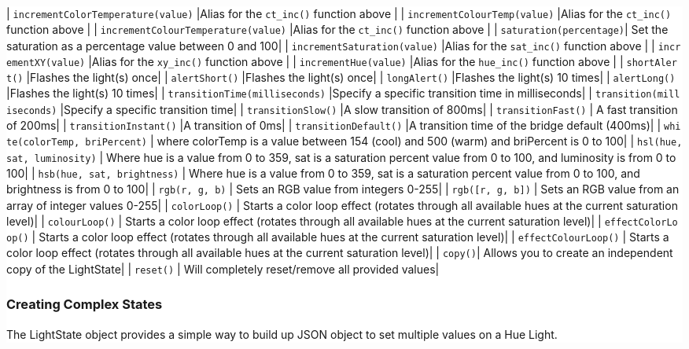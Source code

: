 | `incrementColorTemperature(value)` |Alias for the `ct_inc()` function above |
| `incrementColourTemp(value)` |Alias for the `ct_inc()` function above |
| `incrementColourTemperature(value)` |Alias for the `ct_inc()` function above |
| `saturation(percentage)`| Set the saturation as a percentage value between 0 and 100|
| `incrementSaturation(value)` |Alias for the `sat_inc()` function above |
| `incrementXY(value)` |Alias for the `xy_inc()` function above |
| `incrementHue(value)` |Alias for the `hue_inc()` function above |
| `shortAlert()` |Flashes the light(s) once|
| `alertShort()` |Flashes the light(s) once|
| `longAlert()` |Flashes the light(s) 10 times|
| `alertLong()` |Flashes the light(s) 10 times|
| `transitionTime(milliseconds)` |Specify a specific transition time in milliseconds|
| `transition(milliseconds)` |Specify a specific transition time|
| `transitionSlow()` |A slow transition of 800ms|
| `transitionFast()` | A fast transition of 200ms|
| `transitionInstant()` |A transition of 0ms|
| `transitionDefault()` |A transition time of the bridge default (400ms)|
| `white(colorTemp, briPercent)` | where colorTemp is a value between 154 (cool) and 500 (warm) and briPercent is 0 to 100|
| `hsl(hue, sat, luminosity)` | Where hue is a value from 0 to 359, sat is a saturation percent value from 0 to 100, and luminosity is from 0 to 100|
| `hsb(hue, sat, brightness)` | Where hue is a value from 0 to 359, sat is a saturation percent value from 0 to 100, and brightness is from 0 to 100|
| `rgb(r, g, b)` | Sets an RGB value from integers 0-255|
| `rgb([r, g, b])` | Sets an RGB value from an array of integer values 0-255|
| `colorLoop()` | Starts a color loop effect (rotates through all available hues at the current saturation level)|
| `colourLoop()` | Starts a color loop effect (rotates through all available hues at the current saturation level)|
| `effectColorLoop()` | Starts a color loop effect (rotates through all available hues at the current saturation level)|
| `effectColourLoop()` | Starts a color loop effect (rotates through all available hues at the current saturation level)|
| `copy()`| Allows you to create an independent copy of the LightState|
| `reset()` | Will completely reset/remove all provided values|


### Creating Complex States
The LightState object provides a simple way to build up JSON object to set multiple values on a Hue Light.

